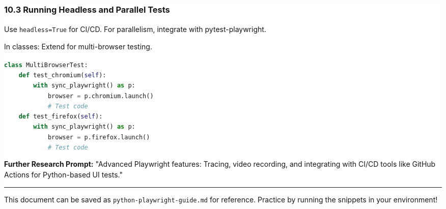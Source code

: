 ### 10.3 Running Headless and Parallel Tests
Use `headless=True` for CI/CD. For parallelism, integrate with pytest-playwright.

In classes: Extend for multi-browser testing.
```python
class MultiBrowserTest:
    def test_chromium(self):
        with sync_playwright() as p:
            browser = p.chromium.launch()
            # Test code
    def test_firefox(self):
        with sync_playwright() as p:
            browser = p.firefox.launch()
            # Test code
```

**Further Research Prompt:** "Advanced Playwright features: Tracing, video recording, and integrating with CI/CD tools like GitHub Actions for Python-based UI tests."

---

This document can be saved as `python-playwright-guide.md` for reference. Practice by running the snippets in your environment!